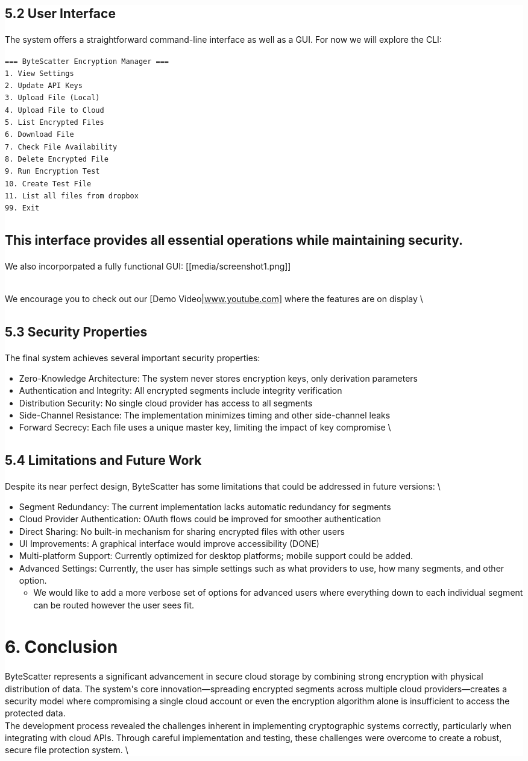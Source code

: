 ## 5.2 User Interface
The system offers a straightforward command-line interface as well as a GUI. For now we will explore the CLI:
```
=== ByteScatter Encryption Manager ===
1. View Settings
2. Update API Keys
3. Upload File (Local)
4. Upload File to Cloud
5. List Encrypted Files
6. Download File
7. Check File Availability
8. Delete Encrypted File
9. Run Encryption Test
10. Create Test File
11. List all files from dropbox
99. Exit
```
This interface provides all essential operations while maintaining security.
------
We also incorporpated a fully functional GUI:
[[media/screenshot1.png]]

\
We encourage you to check out our [Demo Video|www.youtube.com] where the features are on display
\
## 5.3 Security Properties
The final system achieves several important security properties:

- Zero-Knowledge Architecture: The system never stores encryption keys, only derivation parameters
- Authentication and Integrity: All encrypted segments include integrity verification
- Distribution Security: No single cloud provider has access to all segments
- Side-Channel Resistance: The implementation minimizes timing and other side-channel leaks
- Forward Secrecy: Each file uses a unique master key, limiting the impact of key compromise
\
## 5.4 Limitations and Future Work
Despite its near perfect design, ByteScatter has some limitations that could be addressed in future versions:
\
- Segment Redundancy: The current implementation lacks automatic redundancy for segments
- Cloud Provider Authentication: OAuth flows could be improved for smoother authentication
- Direct Sharing: No built-in mechanism for sharing encrypted files with other users
- UI Improvements: A graphical interface would improve accessibility (DONE)
- Multi-platform Support: Currently optimized for desktop platforms; mobile support could be added.
- Advanced Settings: Currently, the user has simple settings such as what providers to use, how many segments, and other option. 
    - We would like to add a more verbose set of options for advanced users where everything down to each individual segment can be routed however the user sees fit.
# 6. Conclusion
ByteScatter represents a significant advancement in secure cloud storage by combining strong encryption with physical distribution of data. The system's core innovation—spreading encrypted segments across multiple cloud providers—creates a security model where compromising a single cloud account or even the encryption algorithm alone is insufficient to access the protected data.
\
The development process revealed the challenges inherent in implementing cryptographic systems correctly, particularly when integrating with cloud APIs. Through careful implementation and testing, these challenges were overcome to create a robust, secure file protection system.
\